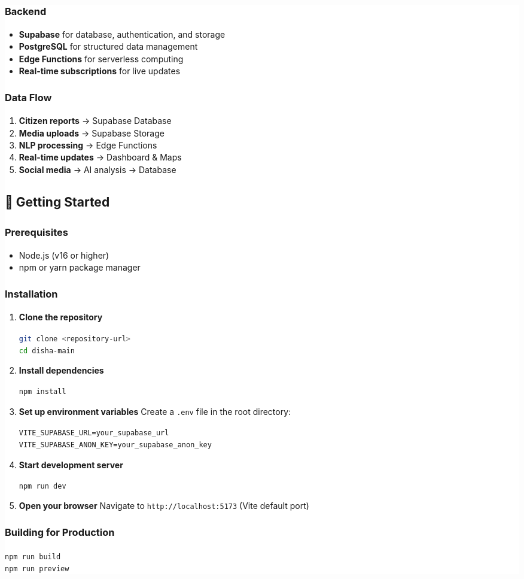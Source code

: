 ### Backend
- **Supabase** for database, authentication, and storage
- **PostgreSQL** for structured data management
- **Edge Functions** for serverless computing
- **Real-time subscriptions** for live updates

### Data Flow
1. **Citizen reports** → Supabase Database
2. **Media uploads** → Supabase Storage
3. **NLP processing** → Edge Functions
4. **Real-time updates** → Dashboard & Maps
5. **Social media** → AI analysis → Database

## 🚀 Getting Started

### Prerequisites
- Node.js (v16 or higher)
- npm or yarn package manager

### Installation

1. **Clone the repository**
   ```bash
   git clone <repository-url>
   cd disha-main
   ```

2. **Install dependencies**
   ```bash
   npm install
   ```

3. **Set up environment variables**
   Create a `.env` file in the root directory:
   ```env
   VITE_SUPABASE_URL=your_supabase_url
   VITE_SUPABASE_ANON_KEY=your_supabase_anon_key
   ```

4. **Start development server**
   ```bash
   npm run dev
   ```

5. **Open your browser**
   Navigate to `http://localhost:5173` (Vite default port)

### Building for Production

```bash
npm run build
npm run preview
```
